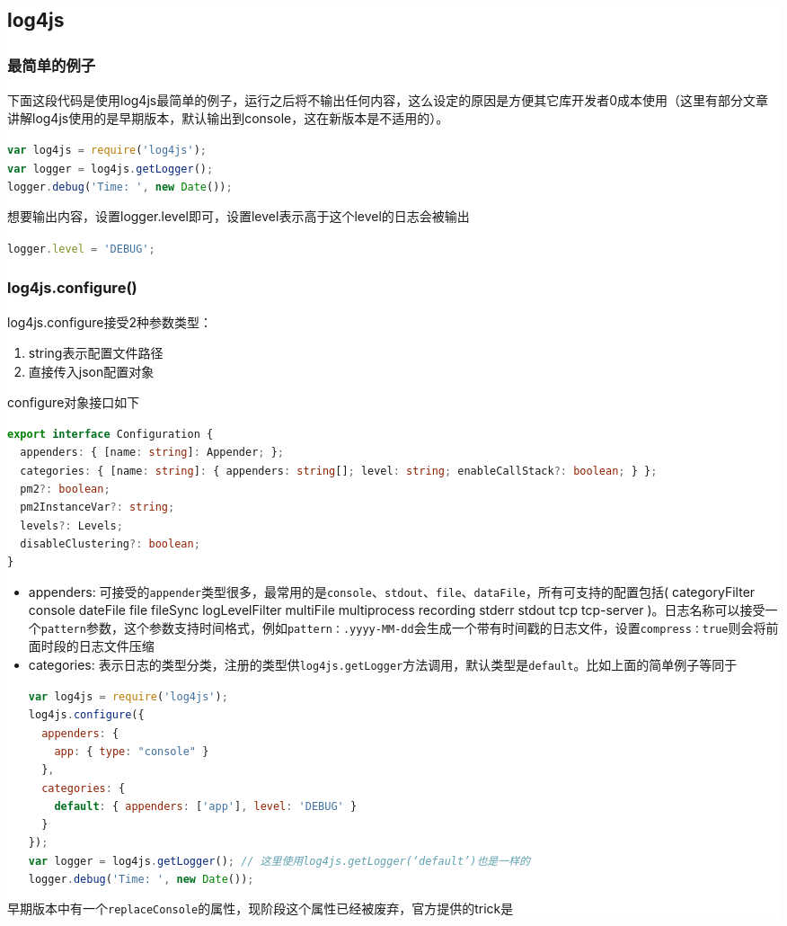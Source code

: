 ## log4js
### 最简单的例子
下面这段代码是使用log4js最简单的例子，运行之后将不输出任何内容，这么设定的原因是方便其它库开发者0成本使用（这里有部分文章讲解log4js使用的是早期版本，默认输出到console，这在新版本是不适用的）。
```js
var log4js = require('log4js');
var logger = log4js.getLogger();
logger.debug('Time: ', new Date());
```
想要输出内容，设置logger.level即可，设置level表示高于这个level的日志会被输出
```js
logger.level = 'DEBUG';
```

### log4js.configure()
log4js.configure接受2种参数类型：
  1. string表示配置文件路径
  2. 直接传入json配置对象

configure对象接口如下
```ts
export interface Configuration {
  appenders: { [name: string]: Appender; };
  categories: { [name: string]: { appenders: string[]; level: string; enableCallStack?: boolean; } };
  pm2?: boolean;
  pm2InstanceVar?: string;
  levels?: Levels;
  disableClustering?: boolean;
}
```  
 - appenders: 可接受的`appender`类型很多，最常用的是`console`、`stdout`、`file`、`dataFile`，所有可支持的配置包括(
    categoryFilter
    console
    dateFile
    file
    fileSync
    logLevelFilter
    multiFile
    multiprocess
    recording
    stderr
    stdout
    tcp
    tcp-server
  )。日志名称可以接受一个`pattern`参数，这个参数支持时间格式，例如`pattern：.yyyy-MM-dd`会生成一个带有时间戳的日志文件，设置`compress：true`则会将前面时段的日志文件压缩
 - categories: 表示日志的类型分类，注册的类型供`log4js.getLogger`方法调用，默认类型是`default`。比如上面的简单例子等同于
    ```js
    var log4js = require('log4js');
    log4js.configure({
      appenders: {
        app: { type: "console" }
      },
      categories: {
        default: { appenders: ['app'], level: 'DEBUG' }
      }
    });
    var logger = log4js.getLogger(); // 这里使用log4js.getLogger(‘default’)也是一样的
    logger.debug('Time: ', new Date());
    ```
早期版本中有一个`replaceConsole`的属性，现阶段这个属性已经被废弃，官方提供的trick是
```js
```